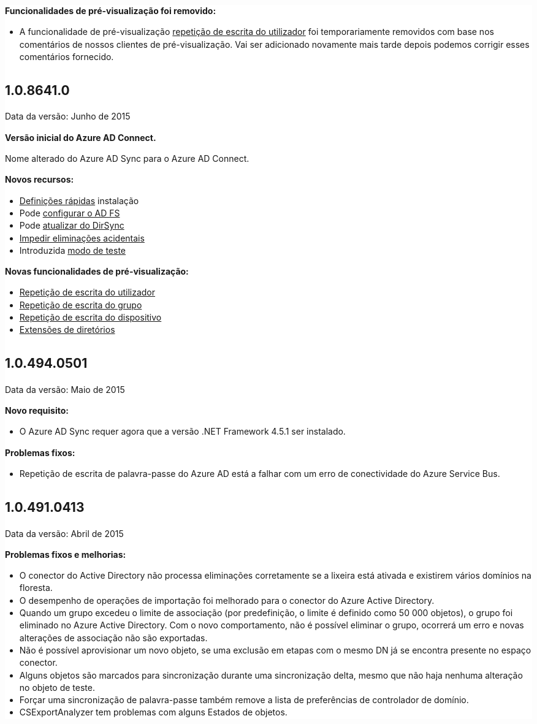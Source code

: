 
**Funcionalidades de pré-visualização foi removido:**

* A funcionalidade de pré-visualização [repetição de escrita do utilizador](active-directory-aadconnect-feature-preview.md#user-writeback) foi temporariamente removidos com base nos comentários de nossos clientes de pré-visualização. Vai ser adicionado novamente mais tarde depois podemos corrigir esses comentários fornecido.

## <a name="1086410"></a>1.0.8641.0
Data da versão: Junho de 2015

**Versão inicial do Azure AD Connect.**

Nome alterado do Azure AD Sync para o Azure AD Connect.

**Novos recursos:**

* [Definições rápidas](active-directory-aadconnect-get-started-express.md) instalação
* Pode [configurar o AD FS](active-directory-aadconnect-get-started-custom.md#configuring-federation-with-ad-fs)
* Pode [atualizar do DirSync](active-directory-aadconnect-dirsync-upgrade-get-started.md)
* [Impedir eliminações acidentais](active-directory-aadconnectsync-feature-prevent-accidental-deletes.md)
* Introduzida [modo de teste](active-directory-aadconnectsync-operations.md#staging-mode)

**Novas funcionalidades de pré-visualização:**

* [Repetição de escrita do utilizador](active-directory-aadconnect-feature-preview.md#user-writeback)
* [Repetição de escrita do grupo](active-directory-aadconnect-feature-preview.md#group-writeback)
* [Repetição de escrita do dispositivo](active-directory-aadconnect-feature-device-writeback.md)
* [Extensões de diretórios](active-directory-aadconnect-feature-preview.md)

## <a name="104940501"></a>1.0.494.0501
Data da versão: Maio de 2015

**Novo requisito:**

* O Azure AD Sync requer agora que a versão .NET Framework 4.5.1 ser instalado.

**Problemas fixos:**

* Repetição de escrita de palavra-passe do Azure AD está a falhar com um erro de conectividade do Azure Service Bus.

## <a name="104910413"></a>1.0.491.0413
Data da versão: Abril de 2015

**Problemas fixos e melhorias:**

* O conector do Active Directory não processa eliminações corretamente se a lixeira está ativada e existirem vários domínios na floresta.
* O desempenho de operações de importação foi melhorado para o conector do Azure Active Directory.
* Quando um grupo excedeu o limite de associação (por predefinição, o limite é definido como 50 000 objetos), o grupo foi eliminado no Azure Active Directory. Com o novo comportamento, não é possível eliminar o grupo, ocorrerá um erro e novas alterações de associação não são exportadas.
* Não é possível aprovisionar um novo objeto, se uma exclusão em etapas com o mesmo DN já se encontra presente no espaço conector.
* Alguns objetos são marcados para sincronização durante uma sincronização delta, mesmo que não haja nenhuma alteração no objeto de teste.
* Forçar uma sincronização de palavra-passe também remove a lista de preferências de controlador de domínio.
* CSExportAnalyzer tem problemas com alguns Estados de objetos.

